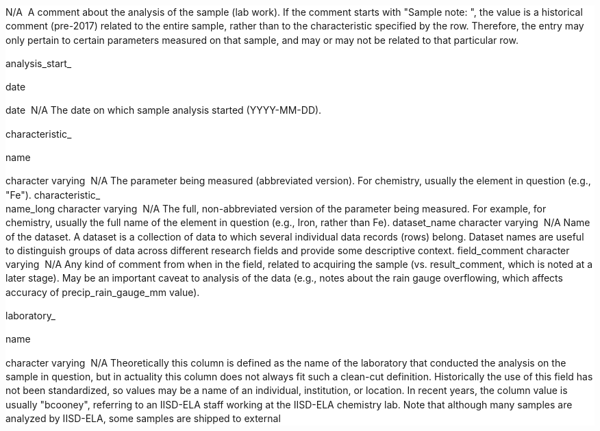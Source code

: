 <td style="text-align: center;">N/A </td>
<td>A comment about the analysis of the sample (lab work). If the
comment starts with "Sample note: ", the value is a historical comment
(pre-2017) related to the entire sample, rather than to the
characteristic specified by the row. Therefore, the entry may only
pertain to certain parameters measured on that sample, and may or may
not be related to that particular row.</td>
</tr>
<tr>
<td><p>analysis_start_</p>
<p>date</p></td>
<td style="text-align: center;">date</td>
<td style="text-align: center;"> N/A</td>
<td>The date on which sample analysis started (YYYY-MM-DD).</td>
</tr>
<tr>
<td><p>characteristic_</p>
<p>name</p></td>
<td style="text-align: center;">character varying</td>
<td style="text-align: center;"> N/A</td>
<td>The parameter being measured (abbreviated version). For chemistry,
usually the element in question (e.g., "Fe").</td>
</tr>
<tr>
<td>characteristic_<br />
name_long</td>
<td style="text-align: center;">character varying</td>
<td style="text-align: center;"> N/A</td>
<td>The full, non-abbreviated version of the parameter being measured.
For example, for chemistry, usually the full name of the element in
question (e.g., Iron, rather than Fe).</td>
</tr>
<tr>
<td>dataset_name</td>
<td style="text-align: center;">character varying</td>
<td style="text-align: center;"> N/A</td>
<td>Name of the dataset. A dataset is a collection of data to which
several individual data records (rows) belong. Dataset names are useful
to distinguish groups of data across different research fields and
provide some descriptive context.</td>
</tr>
<tr>
<td>field_comment</td>
<td style="text-align: center;">character varying</td>
<td style="text-align: center;"> N/A</td>
<td>Any kind of comment from when in the field, related to acquiring the
sample (vs. result_comment, which is noted at a later stage). May be an
important caveat to analysis of the data (e.g., notes about the rain
gauge overflowing, which affects accuracy of precip_rain_gauge_mm
value).</td>
</tr>
<tr>
<td><p>laboratory_</p>
<p>name</p></td>
<td style="text-align: center;">character varying</td>
<td style="text-align: center;"> N/A</td>
<td>Theoretically this column is defined as the name of the laboratory
that conducted the analysis on the sample in question, but in actuality
this column does not always fit such a clean-cut definition.
Historically the use of this field has not been standardized, so values
may be a name of an individual, institution, or location. In recent
years, the column value is usually "bcooney", referring to an IISD-ELA
staff working at the IISD-ELA chemistry lab. Note that although many
samples are analyzed by IISD-ELA, some samples are shipped to external